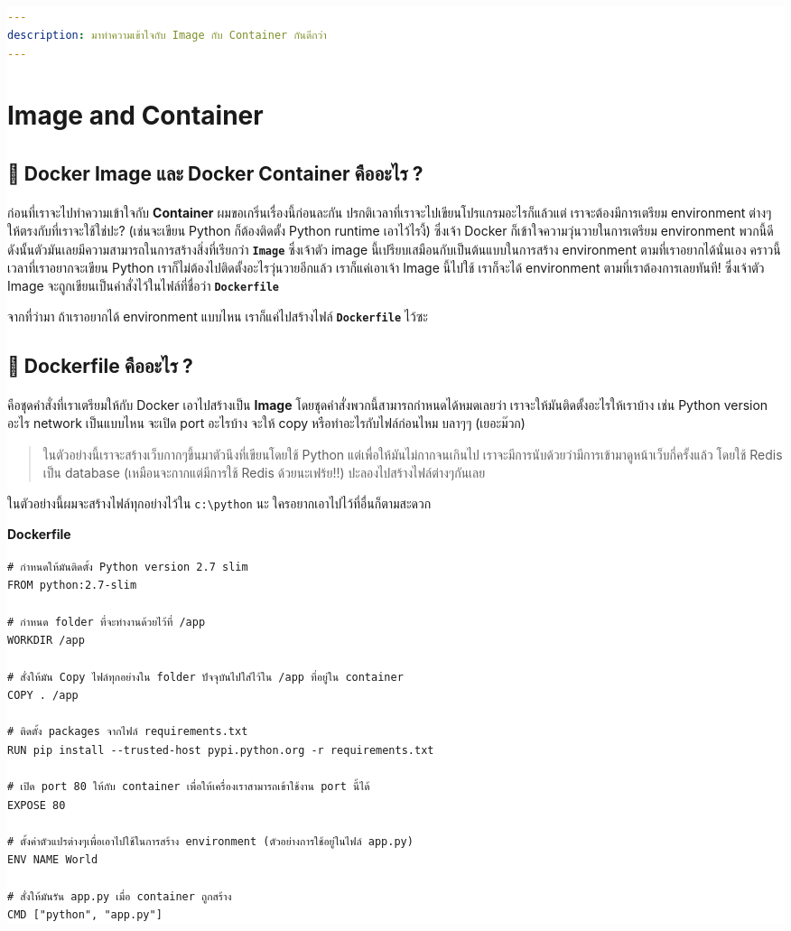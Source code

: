 ```yaml
---
description: มาทำความเข้าใจกับ Image กับ Container กันดีกว่า
---
```


# Image and Container

## 🤔 Docker Image และ Docker Container คืออะไร ?

ก่อนที่เราจะไปทำความเข้าใจกับ **Container** ผมขอเกริ่นเรื่องนี้ก่อนละกัน ปรกติเวลาที่เราจะไปเขียนโปรแกรมอะไรก็แล้วแต่ เราจะต้องมีการเตรียม environment ต่างๆให้ตรงกับที่เราจะใช้ใช่ปะ? \(เช่นจะเขียน Python ก็ต้องติดตั้ง Python runtime เอาไว้ไรงี้\) ซึ่งเจ้า Docker ก็เข้าใจความวุ่นวายในการเตรียม environment พวกนี้ดี ดังนั้นตัวมันเลยมีความสามารถในการสร้างสิ่งที่เรียกว่า **`Image`** ซึ่งเจ้าตัว image นี้เปรียบเสมือนกับเป็นต้นแบบในการสร้าง environment ตามที่เราอยากได้นั่นเอง คราวนี้เวลาที่เราอยากจะเขียน Python เราก็ไม่ต้องไปติดตั้งอะไรวุ่นวายอีกแล้ว เราก็แค่เอาเจ้า Image นี้ไปใช้ เราก็จะได้ environment ตามที่เราต้องการเลยทันที! ซึ่งเจ้าตัว Image จะถูกเขียนเป็นคำสั่งไว้ในไฟล์ที่ชื่อว่า **`Dockerfile`**

จากที่ว่ามา ถ้าเราอยากได้ environment แบบไหน เราก็แค่ไปสร้างไฟล์ **`Dockerfile`** ไว้ซะ

## 🤔 Dockerfile คืออะไร ?

คือชุดคำสั่งที่เราเตรียมให้กับ Docker เอาไปสร้างเป็น **Image** โดยชุดคำสั่งพวกนี้สามารถกำหนดได้หมดเลยว่า เราจะให้มันติดตั้งอะไรให้เราบ้าง เช่น Python version อะไร network เป็นแบบไหน จะเปิด port อะไรบ้าง จะให้ copy หรือทำอะไรกับไฟล์ก่อนไหม บลาๆๆ \(เยอะม๊วก\)

> ในตัวอย่างนี้เราจะสร้างเว็บกากๆขึ้นมาตัวนึงที่เขียนโดยใช้ Python แต่เพื่อให้มันไม่กากจนเกินไป เราจะมีการนับด้วยว่ามีการเข้ามาดูหน้าเว็บกี่ครั้งแล้ว โดยใช้ Redis เป็น database \(เหมือนจะกากแต่มีการใช้ Redis ด้วยนะเฟร้ย!!\) ปะลองไปสร้างไฟล์ต่างๆกันเลย

ในตัวอย่างนี้ผมจะสร้างไฟล์ทุกอย่างไว้ใน `c:\python` นะ ใครอยากเอาไปไว้ที่อื่นก็ตามสะดวก

**Dockerfile**

```text
# กำหนดให้มันติดตั้ง Python version 2.7 slim
FROM python:2.7-slim

# กำหนด folder ที่จะทำงานด้วยไว้ที่ /app
WORKDIR /app

# สั่งให้มัน Copy ไฟล์ทุกอย่างใน folder ปัจจุบันไปใส่ไว้ใน /app ที่อยู่ใน container
COPY . /app

# ติดตั้ง packages จากไฟล์ requirements.txt
RUN pip install --trusted-host pypi.python.org -r requirements.txt

# เปิด port 80 ให้กับ container เพื่อให้เครื่องเราสามารถเข้าใช้งาน port นี้ได้
EXPOSE 80

# ตั้งค่าตัวแปรต่างๆเพื่อเอาไปใช้ในการสร้าง environment (ตัวอย่างการใช้อยู่ในไฟล์ app.py)
ENV NAME World

# สั่งให้มันรัน app.py เมื่อ container ถูกสร้าง
CMD ["python", "app.py"]
```
